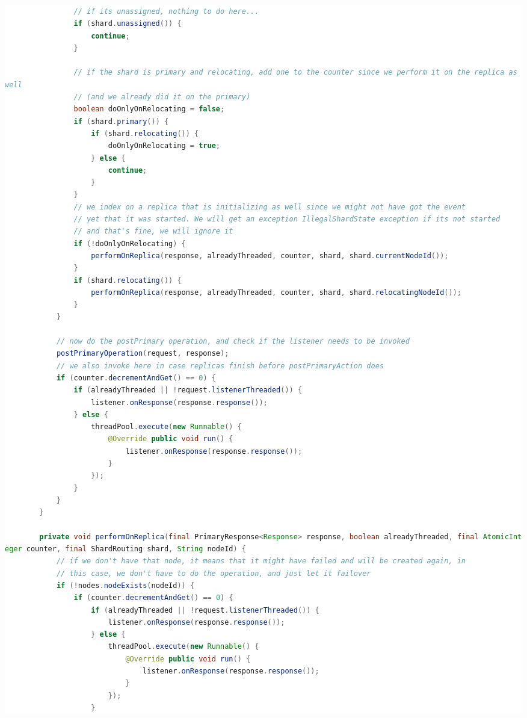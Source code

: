 ```java
                // if its unassigned, nothing to do here...
                if (shard.unassigned()) {
                    continue;
                }

                // if the shard is primary and relocating, add one to the counter since we perform it on the replica as well
                // (and we already did it on the primary)
                boolean doOnlyOnRelocating = false;
                if (shard.primary()) {
                    if (shard.relocating()) {
                        doOnlyOnRelocating = true;
                    } else {
                        continue;
                    }
                }
                // we index on a replica that is initializing as well since we might not have got the event
                // yet that it was started. We will get an exception IllegalShardState exception if its not started
                // and that's fine, we will ignore it
                if (!doOnlyOnRelocating) {
                    performOnReplica(response, alreadyThreaded, counter, shard, shard.currentNodeId());
                }
                if (shard.relocating()) {
                    performOnReplica(response, alreadyThreaded, counter, shard, shard.relocatingNodeId());
                }
            }

            // now do the postPrimary operation, and check if the listener needs to be invoked
            postPrimaryOperation(request, response);
            // we also invoke here in case replicas finish before postPrimaryAction does
            if (counter.decrementAndGet() == 0) {
                if (alreadyThreaded || !request.listenerThreaded()) {
                    listener.onResponse(response.response());
                } else {
                    threadPool.execute(new Runnable() {
                        @Override public void run() {
                            listener.onResponse(response.response());
                        }
                    });
                }
            }
        }

        private void performOnReplica(final PrimaryResponse<Response> response, boolean alreadyThreaded, final AtomicInteger counter, final ShardRouting shard, String nodeId) {
            // if we don't have that node, it means that it might have failed and will be created again, in
            // this case, we don't have to do the operation, and just let it failover
            if (!nodes.nodeExists(nodeId)) {
                if (counter.decrementAndGet() == 0) {
                    if (alreadyThreaded || !request.listenerThreaded()) {
                        listener.onResponse(response.response());
                    } else {
                        threadPool.execute(new Runnable() {
                            @Override public void run() {
                                listener.onResponse(response.response());
                            }
                        });
                    }
```